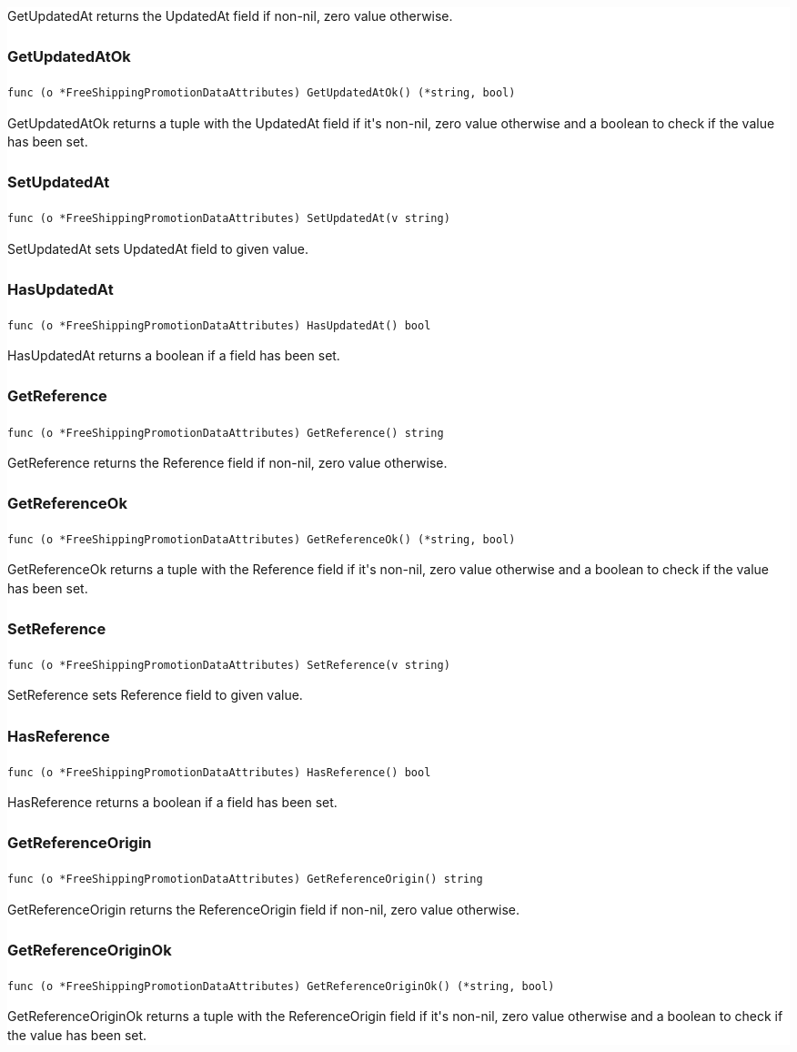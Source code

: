 GetUpdatedAt returns the UpdatedAt field if non-nil, zero value otherwise.

### GetUpdatedAtOk

`func (o *FreeShippingPromotionDataAttributes) GetUpdatedAtOk() (*string, bool)`

GetUpdatedAtOk returns a tuple with the UpdatedAt field if it's non-nil, zero value otherwise
and a boolean to check if the value has been set.

### SetUpdatedAt

`func (o *FreeShippingPromotionDataAttributes) SetUpdatedAt(v string)`

SetUpdatedAt sets UpdatedAt field to given value.

### HasUpdatedAt

`func (o *FreeShippingPromotionDataAttributes) HasUpdatedAt() bool`

HasUpdatedAt returns a boolean if a field has been set.

### GetReference

`func (o *FreeShippingPromotionDataAttributes) GetReference() string`

GetReference returns the Reference field if non-nil, zero value otherwise.

### GetReferenceOk

`func (o *FreeShippingPromotionDataAttributes) GetReferenceOk() (*string, bool)`

GetReferenceOk returns a tuple with the Reference field if it's non-nil, zero value otherwise
and a boolean to check if the value has been set.

### SetReference

`func (o *FreeShippingPromotionDataAttributes) SetReference(v string)`

SetReference sets Reference field to given value.

### HasReference

`func (o *FreeShippingPromotionDataAttributes) HasReference() bool`

HasReference returns a boolean if a field has been set.

### GetReferenceOrigin

`func (o *FreeShippingPromotionDataAttributes) GetReferenceOrigin() string`

GetReferenceOrigin returns the ReferenceOrigin field if non-nil, zero value otherwise.

### GetReferenceOriginOk

`func (o *FreeShippingPromotionDataAttributes) GetReferenceOriginOk() (*string, bool)`

GetReferenceOriginOk returns a tuple with the ReferenceOrigin field if it's non-nil, zero value otherwise
and a boolean to check if the value has been set.
